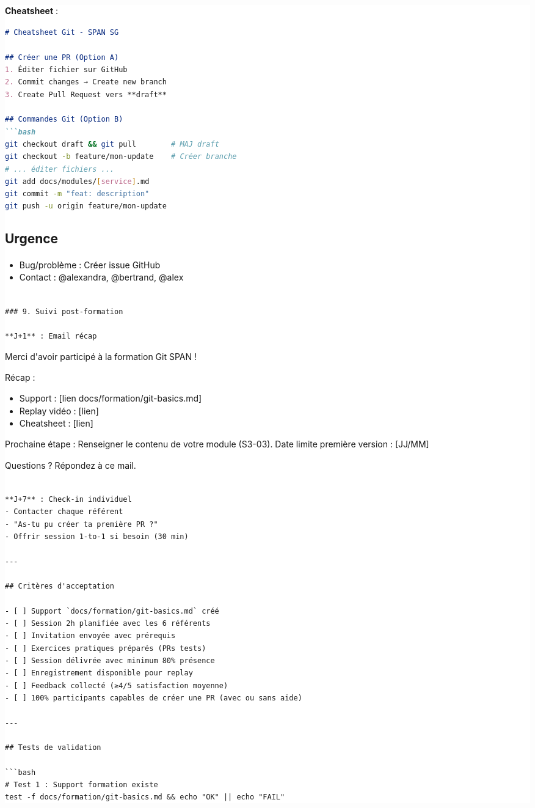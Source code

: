 **Cheatsheet** :
```markdown
# Cheatsheet Git - SPAN SG

## Créer une PR (Option A)
1. Éditer fichier sur GitHub
2. Commit changes → Create new branch
3. Create Pull Request vers **draft**

## Commandes Git (Option B)
```bash
git checkout draft && git pull        # MAJ draft
git checkout -b feature/mon-update    # Créer branche
# ... éditer fichiers ...
git add docs/modules/[service].md
git commit -m "feat: description"
git push -u origin feature/mon-update
```

## Urgence
- Bug/problème : Créer issue GitHub
- Contact : @alexandra, @bertrand, @alex
```

### 9. Suivi post-formation

**J+1** : Email récap
```
Merci d'avoir participé à la formation Git SPAN !

Récap :
- Support : [lien docs/formation/git-basics.md]
- Replay vidéo : [lien]
- Cheatsheet : [lien]

Prochaine étape : Renseigner le contenu de votre module (S3-03).
Date limite première version : [JJ/MM]

Questions ? Répondez à ce mail.
```

**J+7** : Check-in individuel
- Contacter chaque référent
- "As-tu pu créer ta première PR ?"
- Offrir session 1-to-1 si besoin (30 min)

---

## Critères d'acceptation

- [ ] Support `docs/formation/git-basics.md` créé
- [ ] Session 2h planifiée avec les 6 référents
- [ ] Invitation envoyée avec prérequis
- [ ] Exercices pratiques préparés (PRs tests)
- [ ] Session délivrée avec minimum 80% présence
- [ ] Enregistrement disponible pour replay
- [ ] Feedback collecté (≥4/5 satisfaction moyenne)
- [ ] 100% participants capables de créer une PR (avec ou sans aide)

---

## Tests de validation

```bash
# Test 1 : Support formation existe
test -f docs/formation/git-basics.md && echo "OK" || echo "FAIL"
```